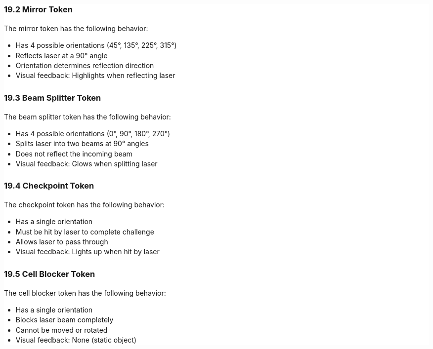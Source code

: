 ### 19.2 Mirror Token

The mirror token has the following behavior:

- Has 4 possible orientations (45°, 135°, 225°, 315°)
- Reflects laser at a 90° angle
- Orientation determines reflection direction
- Visual feedback: Highlights when reflecting laser

### 19.3 Beam Splitter Token

The beam splitter token has the following behavior:

- Has 4 possible orientations (0°, 90°, 180°, 270°)
- Splits laser into two beams at 90° angles
- Does not reflect the incoming beam
- Visual feedback: Glows when splitting laser

### 19.4 Checkpoint Token

The checkpoint token has the following behavior:

- Has a single orientation
- Must be hit by laser to complete challenge
- Allows laser to pass through
- Visual feedback: Lights up when hit by laser

### 19.5 Cell Blocker Token

The cell blocker token has the following behavior:

- Has a single orientation
- Blocks laser beam completely
- Cannot be moved or rotated
- Visual feedback: None (static object)